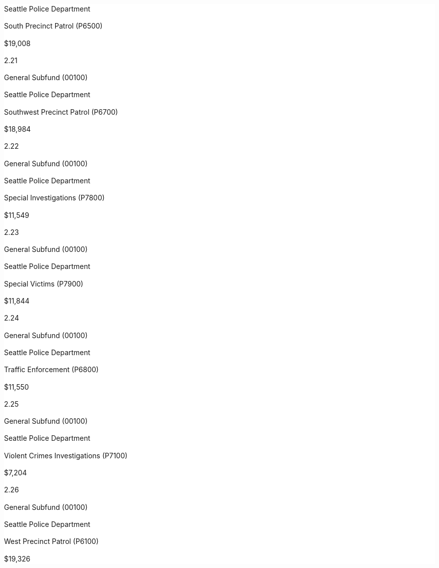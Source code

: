 Seattle Police Department  
  
South Precinct Patrol (P6500)  
  
$19,008  
  
2.21  
  
General Subfund (00100)  
  
Seattle Police Department  
  
Southwest Precinct Patrol (P6700)  
  
$18,984  
  
2.22  
  
General Subfund (00100)  
  
Seattle Police Department  
  
Special Investigations (P7800)  
  
$11,549  
  
2.23  
  
General Subfund (00100)  
  
Seattle Police Department  
  
Special Victims (P7900)  
  
$11,844  
  
2.24  
  
General Subfund (00100)  
  
Seattle Police Department  
  
Traffic Enforcement (P6800)  
  
$11,550  
  
2.25  
  
General Subfund (00100)  
  
Seattle Police Department  
  
Violent Crimes Investigations (P7100)  
  
$7,204  
  
2.26  
  
General Subfund (00100)  
  
Seattle Police Department  
  
West Precinct Patrol (P6100)  
  
$19,326  
  